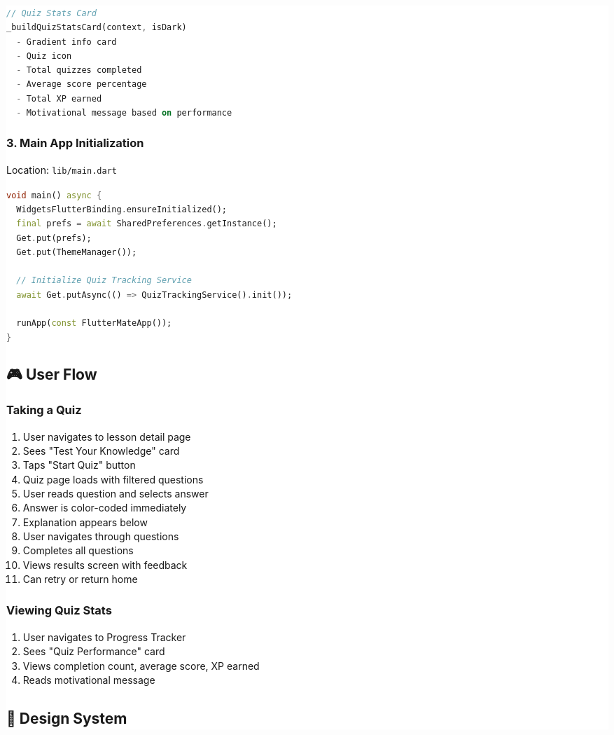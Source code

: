 ```dart
// Quiz Stats Card
_buildQuizStatsCard(context, isDark)
  - Gradient info card
  - Quiz icon
  - Total quizzes completed
  - Average score percentage
  - Total XP earned
  - Motivational message based on performance
```

### 3. Main App Initialization
Location: `lib/main.dart`

```dart
void main() async {
  WidgetsFlutterBinding.ensureInitialized();
  final prefs = await SharedPreferences.getInstance();
  Get.put(prefs);
  Get.put(ThemeManager());
  
  // Initialize Quiz Tracking Service
  await Get.putAsync(() => QuizTrackingService().init());
  
  runApp(const FlutterMateApp());
}
```

## 🎮 User Flow

### Taking a Quiz
1. User navigates to lesson detail page
2. Sees "Test Your Knowledge" card
3. Taps "Start Quiz" button
4. Quiz page loads with filtered questions
5. User reads question and selects answer
6. Answer is color-coded immediately
7. Explanation appears below
8. User navigates through questions
9. Completes all questions
10. Views results screen with feedback
11. Can retry or return home

### Viewing Quiz Stats
1. User navigates to Progress Tracker
2. Sees "Quiz Performance" card
3. Views completion count, average score, XP earned
4. Reads motivational message

## 🎨 Design System
